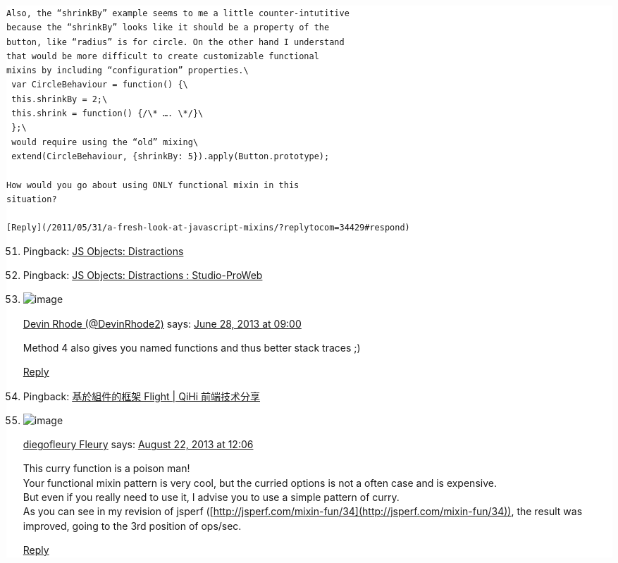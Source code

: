     Also, the “shrinkBy” example seems to me a little counter-intutitive
    because the “shrinkBy” looks like it should be a property of the
    button, like “radius” is for circle. On the other hand I understand
    that would be more difficult to create customizable functional
    mixins by including “configuration” properties.\
     var CircleBehaviour = function() {\
     this.shrinkBy = 2;\
     this.shrink = function() {/\* …. \*/}\
     };\
     would require using the “old” mixing\
     extend(CircleBehaviour, {shrinkBy: 5}).apply(Button.prototype);

    How would you go about using ONLY functional mixin in this
    situation?

    [Reply](/2011/05/31/a-fresh-look-at-javascript-mixins/?replytocom=34429#respond)

51. Pingback: [JS Objects:
    Distractions](http://davidwalsh.name/javascript-objects-distractions)

52. Pingback: [JS Objects: Distractions :
    Studio-ProWeb](http://studio-proweb.com/js-objects-distractions/)

53. ![image](http://i1.wp.com/a0.twimg.com/profile_images/1802449817/fresh_normal.jpg?resize=50%2C50)

    [Devin Rhode (@DevinRhode2)](http://twitter.com/DevinRhode2) says:
    [June 28, 2013 at
    09:00](http://javascriptweblog.wordpress.com/2011/05/31/a-fresh-look-at-javascript-mixins/#comment-41173)

    Method 4 also gives you named functions and thus better stack traces
    ;)

    [Reply](/2011/05/31/a-fresh-look-at-javascript-mixins/?replytocom=41173#respond)

54. Pingback: [基於組件的框架 Flight | QiHi
    前端技术分享](http://www.qihi.net/archives/18647)

55. ![image](http://1.gravatar.com/avatar/46fb0b45faf9fa575f313c11072814c2?s=50&d=monsterid&r=G)

    [diegofleury Fleury](http://gravatar.com/diegofleury) says: [August
    22, 2013 at
    12:06](http://javascriptweblog.wordpress.com/2011/05/31/a-fresh-look-at-javascript-mixins/#comment-43887)

    This curry function is a poison man!\
     Your functional mixin pattern is very cool, but the curried options
    is not a often case and is expensive.\
     But even if you really need to use it, I advise you to use a simple
    pattern of curry.\
     As you can see in my revision of jsperf
    ([http://jsperf.com/mixin-fun/34](http://jsperf.com/mixin-fun/34)),
    the result was improved, going to the 3rd position of ops/sec.

    [Reply](/2011/05/31/a-fresh-look-at-javascript-mixins/?replytocom=43887#respond)
